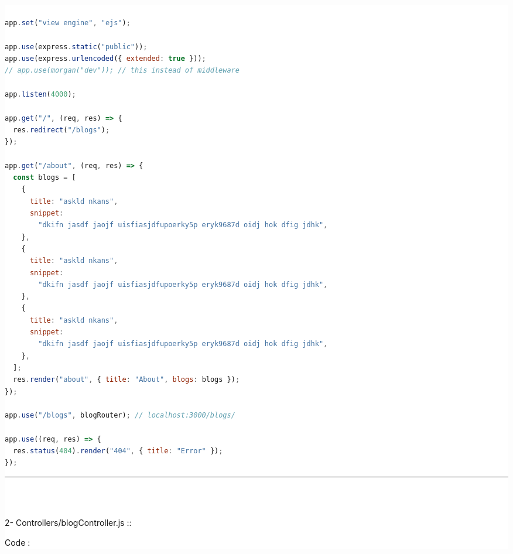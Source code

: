 ```javascript

app.set("view engine", "ejs");

app.use(express.static("public"));
app.use(express.urlencoded({ extended: true }));
// app.use(morgan("dev")); // this instead of middleware

app.listen(4000);

app.get("/", (req, res) => {
  res.redirect("/blogs");
});

app.get("/about", (req, res) => {
  const blogs = [
    {
      title: "askld nkans",
      snippet:
        "dkifn jasdf jaojf uisfiasjdfupoerky5p eryk9687d oidj hok dfig jdhk",
    },
    {
      title: "askld nkans",
      snippet:
        "dkifn jasdf jaojf uisfiasjdfupoerky5p eryk9687d oidj hok dfig jdhk",
    },
    {
      title: "askld nkans",
      snippet:
        "dkifn jasdf jaojf uisfiasjdfupoerky5p eryk9687d oidj hok dfig jdhk",
    },
  ];
  res.render("about", { title: "About", blogs: blogs });
});

app.use("/blogs", blogRouter); // localhost:3000/blogs/

app.use((req, res) => {
  res.status(404).render("404", { title: "Error" });
});


```


***

</br>
</br>

2- Controllers/blogController.js ::

Code :
